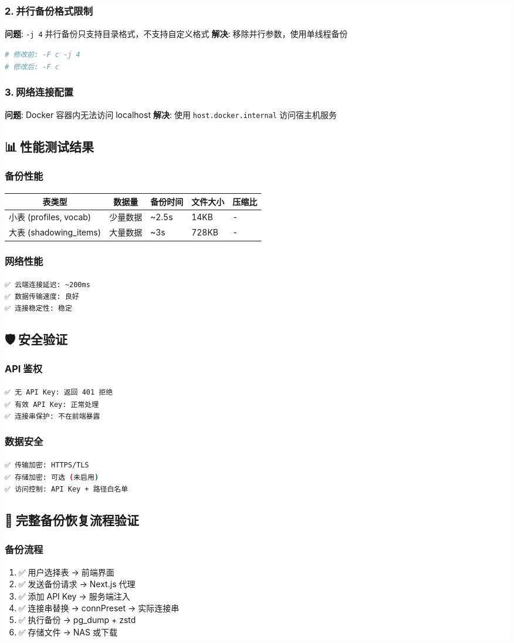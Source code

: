 ### 2. 并行备份格式限制
**问题**: `-j 4` 并行备份只支持目录格式，不支持自定义格式
**解决**: 移除并行参数，使用单线程备份
```bash
# 修改前: -F c -j 4
# 修改后: -F c
```

### 3. 网络连接配置
**问题**: Docker 容器内无法访问 localhost
**解决**: 使用 `host.docker.internal` 访问宿主机服务

## 📊 性能测试结果

### 备份性能
| 表类型 | 数据量 | 备份时间 | 文件大小 | 压缩比 |
|--------|--------|----------|----------|--------|
| 小表 (profiles, vocab) | 少量数据 | ~2.5s | 14KB | - |
| 大表 (shadowing_items) | 大量数据 | ~3s | 728KB | - |

### 网络性能
```bash
✅ 云端连接延迟: ~200ms
✅ 数据传输速度: 良好
✅ 连接稳定性: 稳定
```

## 🛡️ 安全验证

### API 鉴权
```bash
✅ 无 API Key: 返回 401 拒绝
✅ 有效 API Key: 正常处理
✅ 连接串保护: 不在前端暴露
```

### 数据安全
```bash
✅ 传输加密: HTTPS/TLS
✅ 存储加密: 可选 (未启用)
✅ 访问控制: API Key + 路径白名单
```

## 🔄 完整备份恢复流程验证

### 备份流程
1. ✅ 用户选择表 → 前端界面
2. ✅ 发送备份请求 → Next.js 代理
3. ✅ 添加 API Key → 服务端注入
4. ✅ 连接串替换 → connPreset → 实际连接串
5. ✅ 执行备份 → pg_dump + zstd
6. ✅ 存储文件 → NAS 或下载
